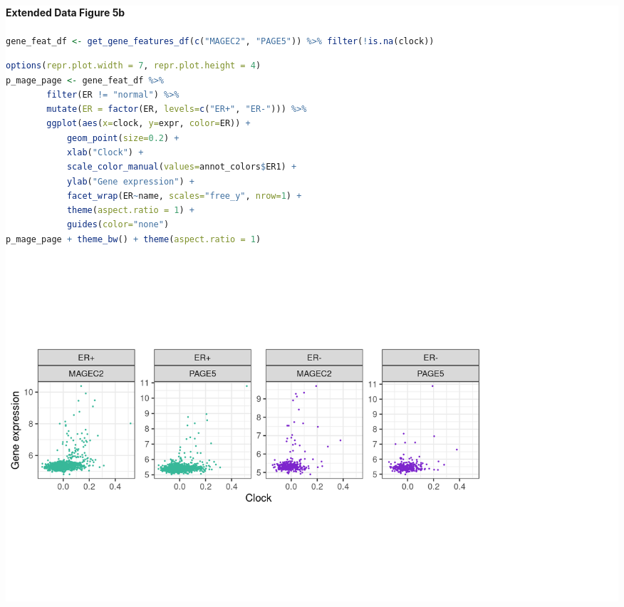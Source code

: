 #### Extended Data Figure 5b


```r
gene_feat_df <- get_gene_features_df(c("MAGEC2", "PAGE5")) %>% filter(!is.na(clock))
```


```r
options(repr.plot.width = 7, repr.plot.height = 4)
p_mage_page <- gene_feat_df %>%         
        filter(ER != "normal") %>% 
        mutate(ER = factor(ER, levels=c("ER+", "ER-"))) %>% 
        ggplot(aes(x=clock, y=expr, color=ER)) + 
            geom_point(size=0.2) +             
            xlab("Clock") + 
            scale_color_manual(values=annot_colors$ER1) + 
            ylab("Gene expression") + 
            facet_wrap(ER~name, scales="free_y", nrow=1) +             
            theme(aspect.ratio = 1) + 
            guides(color="none")
p_mage_page + theme_bw() + theme(aspect.ratio = 1)
```

<img src="Loss-clock_files/figure-html/unnamed-chunk-24-1.png" width="672" />
